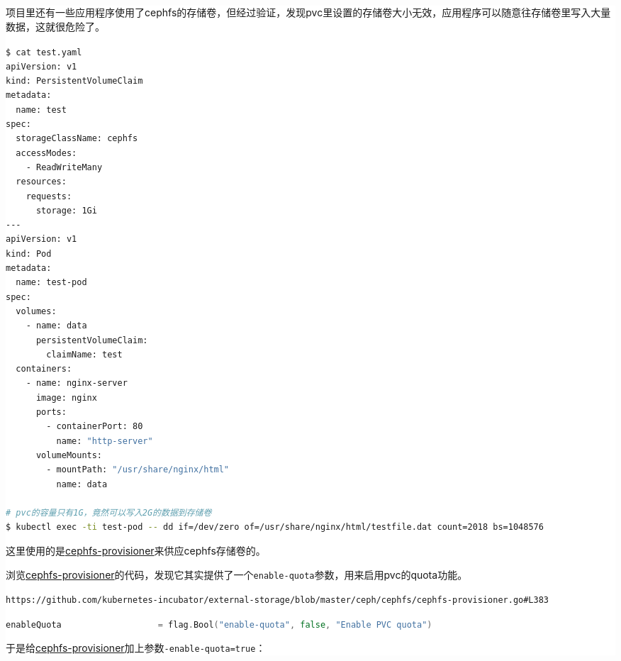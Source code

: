 项目里还有一些应用程序使用了cephfs的存储卷，但经过验证，发现pvc里设置的存储卷大小无效，应用程序可以随意往存储卷里写入大量数据，这就很危险了。

```bash
$ cat test.yaml
apiVersion: v1
kind: PersistentVolumeClaim
metadata:
  name: test
spec:
  storageClassName: cephfs
  accessModes:
    - ReadWriteMany
  resources:
    requests:
      storage: 1Gi
---
apiVersion: v1
kind: Pod
metadata:
  name: test-pod
spec:
  volumes:
    - name: data
      persistentVolumeClaim:
        claimName: test
  containers:
    - name: nginx-server
      image: nginx
      ports:
        - containerPort: 80
          name: "http-server"
      volumeMounts:
        - mountPath: "/usr/share/nginx/html"
          name: data

# pvc的容量只有1G，竟然可以写入2G的数据到存储卷
$ kubectl exec -ti test-pod -- dd if=/dev/zero of=/usr/share/nginx/html/testfile.dat count=2018 bs=1048576
```

这里使用的是[cephfs-provisioner](https://github.com/kubernetes-incubator/external-storage/tree/master/ceph/cephfs)来供应cephfs存储卷的。

浏览[cephfs-provisioner](https://github.com/kubernetes-incubator/external-storage/tree/master/ceph/cephfs)的代码，发现它其实提供了一个`enable-quota`参数，用来启用pvc的quota功能。

`https://github.com/kubernetes-incubator/external-storage/blob/master/ceph/cephfs/cephfs-provisioner.go#L383`

```go
enableQuota                   = flag.Bool("enable-quota", false, "Enable PVC quota")
```

于是给[cephfs-provisioner](https://github.com/kubernetes-incubator/external-storage/tree/master/ceph/cephfs)加上参数`-enable-quota=true`：
